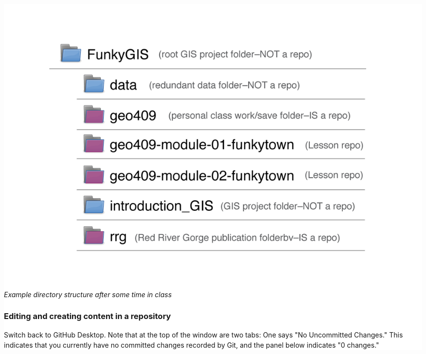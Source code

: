 ![Example directory structure](graphics/a001.png)     
*Example directory structure after some time in class*

### Editing and creating content in a repository

Switch back to GitHub Desktop. Note that at the top of the window are two tabs: One says "No Uncommitted Changes." This indicates that you currently have no committed changes recorded by Git, and the panel below indicates "0 changes."
